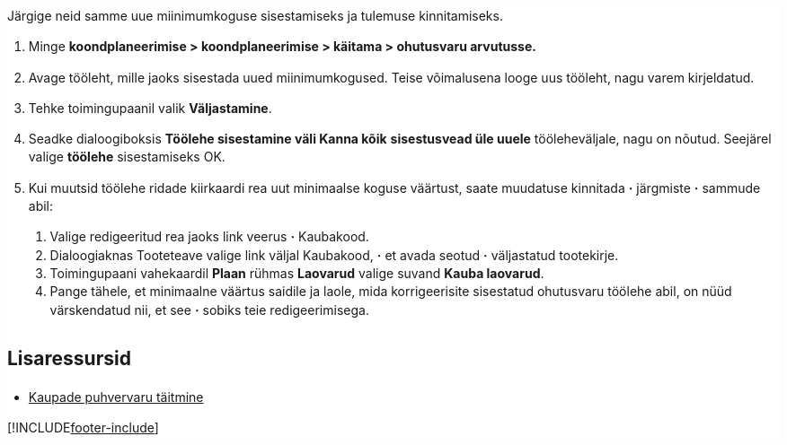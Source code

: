 Järgige neid samme uue miinimumkoguse sisestamiseks ja tulemuse kinnitamiseks.

1. Minge **koondplaneerimise \> koondplaneerimise \> käitama \> ohutusvaru arvutusse.**
1. Avage tööleht, mille jaoks sisestada uued miinimumkogused. Teise võimalusena looge uus tööleht, nagu varem kirjeldatud.
1. Tehke toimingupaanil valik **Väljastamine**.
1. Seadke dialoogiboksis **Töölehe sisestamine väli Kanna kõik** **sisestusvead üle uuele** tööleheväljale, nagu on nõutud. Seejärel valige **töölehe** sisestamiseks OK.
1. Kui muutsid töölehe ridade kiirkaardi rea uut minimaalse koguse väärtust, saate muudatuse kinnitada **·** järgmiste **·** sammude abil:

    1. Valige redigeeritud rea jaoks link veerus **·** Kaubakood.
    1. Dialoogiaknas Tooteteave valige link väljal Kaubakood, **·** et avada seotud **·** väljastatud tootekirje.
    1. Toimingupaani vahekaardil **Plaan** rühmas **Laovarud** valige suvand **Kauba laovarud**.
    1. Pange tähele, et minimaalne väärtus saidile ja laole, mida korrigeerisite sisestatud ohutusvaru töölehe abil, on nüüd värskendatud nii, et see **·** sobiks teie redigeerimisega.

## <a name="additional-resources"></a>Lisaressursid

- [Kaupade puhvervaru täitmine](safety-stock-replenishment.md)

[!INCLUDE[footer-include](../../includes/footer-banner.md)]
